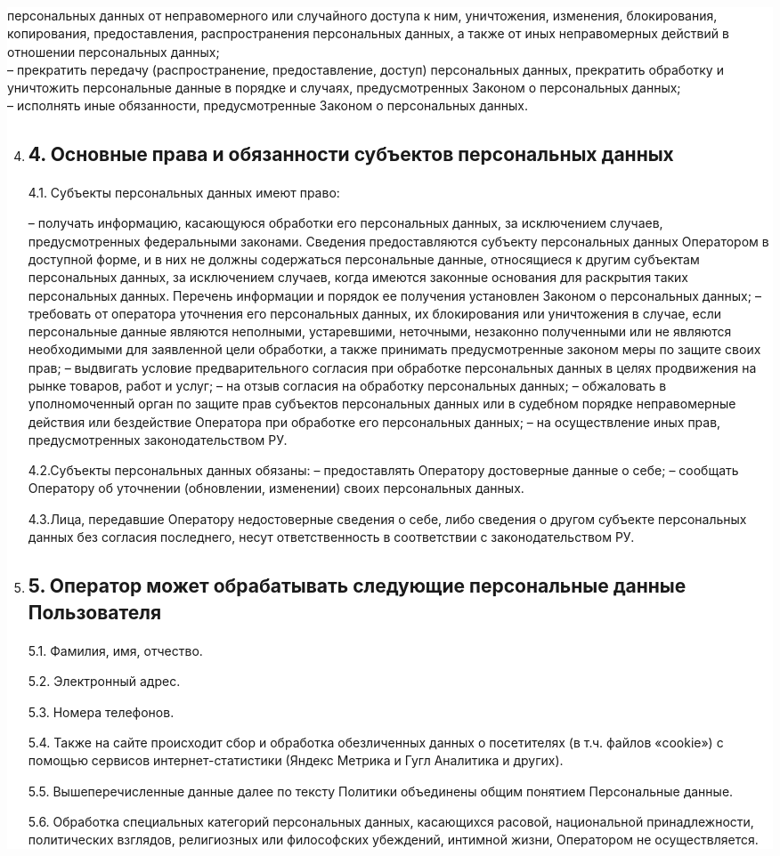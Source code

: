    персональных данных от неправомерного или случайного доступа к ним,
   уничтожения, изменения, блокирования, копирования, предоставления,
   распространения персональных данных, а также от иных неправомерных действий в
   отношении персональных данных;  
   – прекратить передачу (распространение, предоставление, доступ) персональных
   данных, прекратить обработку и уничтожить персональные данные в порядке и
   случаях, предусмотренных Законом о персональных данных;  
   – исполнять иные обязанности, предусмотренные Законом о персональных данных.

4. ## 4. Основные права и обязанности субъектов персональных данных

   4.1. Субъекты персональных данных имеют право:

   – получать информацию, касающуюся обработки его персональных данных, за
   исключением случаев, предусмотренных федеральными законами. Сведения
   предоставляются субъекту персональных данных Оператором в доступной форме, и
   в них не должны содержаться персональные данные, относящиеся к другим
   субъектам персональных данных, за исключением случаев, когда имеются законные
   основания для раскрытия таких персональных данных. Перечень информации и
   порядок ее получения установлен Законом о персональных данных; – требовать от
   оператора уточнения его персональных данных, их блокирования или уничтожения
   в случае, если персональные данные являются неполными, устаревшими,
   неточными, незаконно полученными или не являются необходимыми для заявленной
   цели обработки, а также принимать предусмотренные законом меры по защите
   своих прав; – выдвигать условие предварительного согласия при обработке
   персональных данных в целях продвижения на рынке товаров, работ и услуг; – на
   отзыв согласия на обработку персональных данных; – обжаловать в
   уполномоченный орган по защите прав субъектов персональных данных или в
   судебном порядке неправомерные действия или бездействие Оператора при
   обработке его персональных данных; – на осуществление иных прав,
   предусмотренных законодательством РУ.

   4.2.Субъекты персональных данных обязаны: – предоставлять Оператору
   достоверные данные о себе; – сообщать Оператору об уточнении (обновлении,
   изменении) своих персональных данных.

   4.3.Лица, передавшие Оператору недостоверные сведения о себе, либо сведения о
   другом субъекте персональных данных без согласия последнего, несут
   ответственность в соответствии с законодательством РУ.

5. ## 5. Оператор может обрабатывать следующие персональные данные Пользователя

   5.1. Фамилия, имя, отчество.

   5.2. Электронный адрес.

   5.3. Номера телефонов.

   5.4. Также на сайте происходит сбор и обработка обезличенных данных о
   посетителях (в т.ч. файлов «cookie») с помощью сервисов интернет-статистики
   (Яндекс Метрика и Гугл Аналитика и других).

   5.5. Вышеперечисленные данные далее по тексту Политики объединены общим
   понятием Персональные данные.

   5.6. Обработка специальных категорий персональных данных, касающихся расовой,
   национальной принадлежности, политических взглядов, религиозных или
   философских убеждений, интимной жизни, Оператором не осуществляется.
